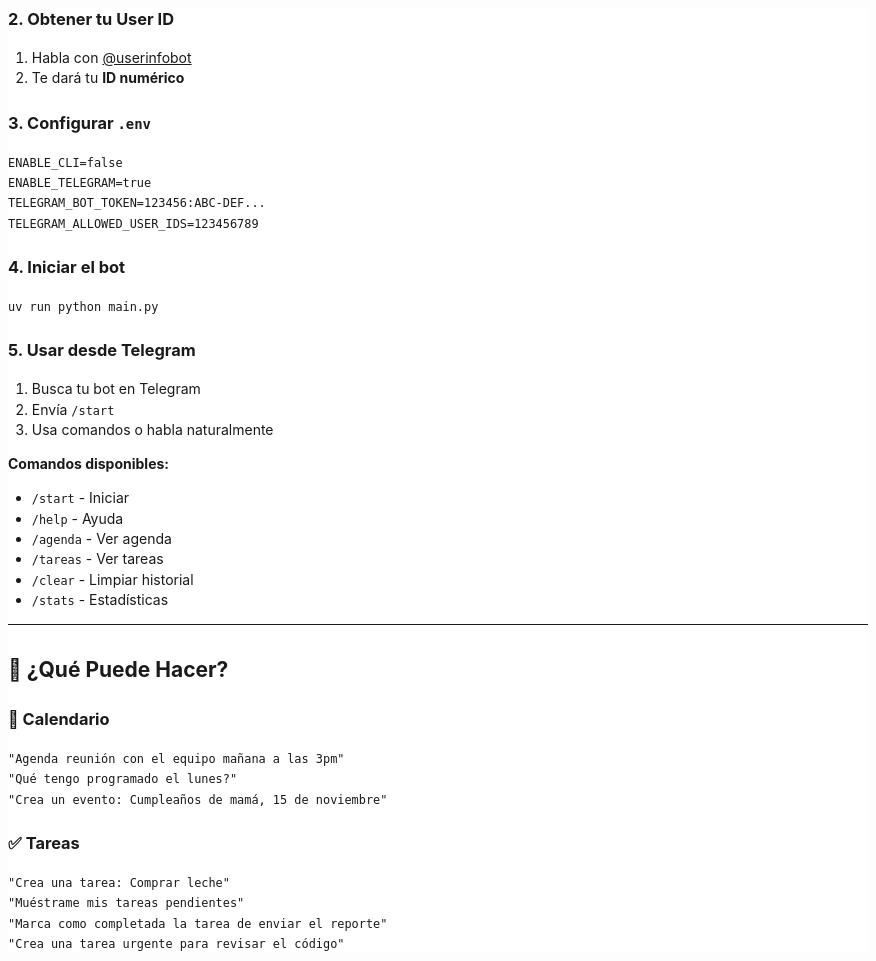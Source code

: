 ### 2. Obtener tu User ID

1. Habla con [@userinfobot](https://t.me/userinfobot)
2. Te dará tu **ID numérico**

### 3. Configurar `.env`

```env
ENABLE_CLI=false
ENABLE_TELEGRAM=true
TELEGRAM_BOT_TOKEN=123456:ABC-DEF...
TELEGRAM_ALLOWED_USER_IDS=123456789
```

### 4. Iniciar el bot

```bash
uv run python main.py
```

### 5. Usar desde Telegram

1. Busca tu bot en Telegram
2. Envía `/start`
3. Usa comandos o habla naturalmente

**Comandos disponibles:**
- `/start` - Iniciar
- `/help` - Ayuda
- `/agenda` - Ver agenda
- `/tareas` - Ver tareas
- `/clear` - Limpiar historial
- `/stats` - Estadísticas

---

## 🎯 ¿Qué Puede Hacer?

### 📅 Calendario
```
"Agenda reunión con el equipo mañana a las 3pm"
"Qué tengo programado el lunes?"
"Crea un evento: Cumpleaños de mamá, 15 de noviembre"
```

### ✅ Tareas
```
"Crea una tarea: Comprar leche"
"Muéstrame mis tareas pendientes"
"Marca como completada la tarea de enviar el reporte"
"Crea una tarea urgente para revisar el código"
```
